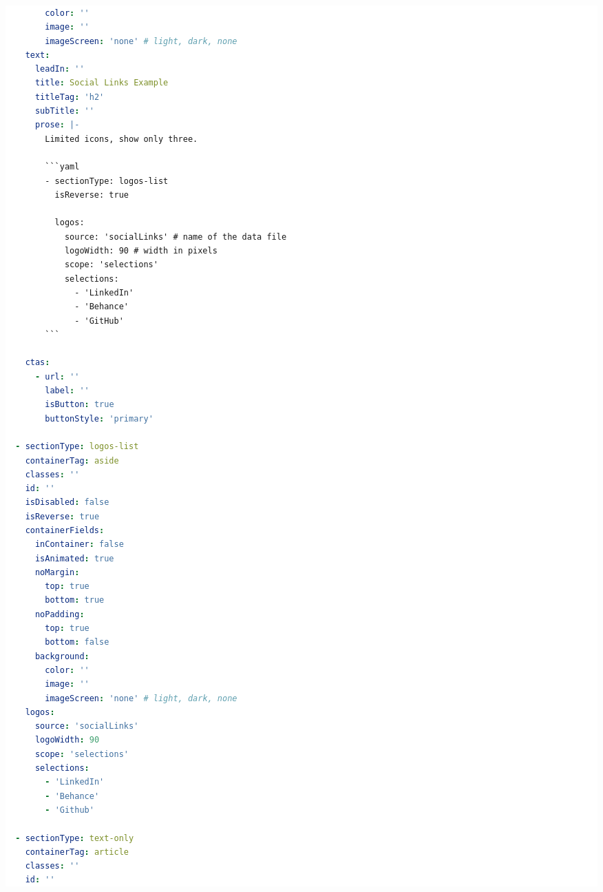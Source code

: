 ```yaml
        color: ''
        image: ''
        imageScreen: 'none' # light, dark, none
    text:
      leadIn: ''
      title: Social Links Example
      titleTag: 'h2'
      subTitle: ''
      prose: |-
        Limited icons, show only three.

        ```yaml
        - sectionType: logos-list
          isReverse: true

          logos:
            source: 'socialLinks' # name of the data file 
            logoWidth: 90 # width in pixels
            scope: 'selections'
            selections:
              - 'LinkedIn'
              - 'Behance'
              - 'GitHub'
        ```

    ctas:
      - url: ''
        label: ''
        isButton: true
        buttonStyle: 'primary'

  - sectionType: logos-list
    containerTag: aside
    classes: ''
    id: ''
    isDisabled: false
    isReverse: true
    containerFields:
      inContainer: false
      isAnimated: true
      noMargin:
        top: true
        bottom: true
      noPadding:
        top: true
        bottom: false
      background:
        color: ''
        image: ''
        imageScreen: 'none' # light, dark, none
    logos:
      source: 'socialLinks'
      logoWidth: 90
      scope: 'selections'
      selections:
        - 'LinkedIn'
        - 'Behance'
        - 'Github'

  - sectionType: text-only
    containerTag: article
    classes: ''
    id: ''
```